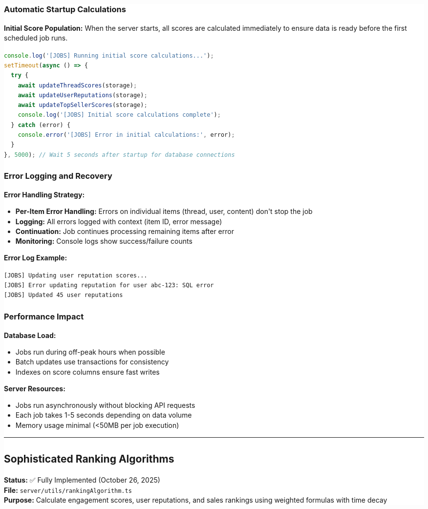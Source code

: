 ### Automatic Startup Calculations

**Initial Score Population:**
When the server starts, all scores are calculated immediately to ensure data is ready before the first scheduled job runs.

```typescript
console.log('[JOBS] Running initial score calculations...');
setTimeout(async () => {
  try {
    await updateThreadScores(storage);
    await updateUserReputations(storage);
    await updateTopSellerScores(storage);
    console.log('[JOBS] Initial score calculations complete');
  } catch (error) {
    console.error('[JOBS] Error in initial calculations:', error);
  }
}, 5000); // Wait 5 seconds after startup for database connections
```

### Error Logging and Recovery

**Error Handling Strategy:**
- **Per-Item Error Handling:** Errors on individual items (thread, user, content) don't stop the job
- **Logging:** All errors logged with context (item ID, error message)
- **Continuation:** Job continues processing remaining items after error
- **Monitoring:** Console logs show success/failure counts

**Error Log Example:**
```
[JOBS] Updating user reputation scores...
[JOBS] Error updating reputation for user abc-123: SQL error
[JOBS] Updated 45 user reputations
```

### Performance Impact

**Database Load:**
- Jobs run during off-peak hours when possible
- Batch updates use transactions for consistency
- Indexes on score columns ensure fast writes

**Server Resources:**
- Jobs run asynchronously without blocking API requests
- Each job takes 1-5 seconds depending on data volume
- Memory usage minimal (<50MB per job execution)

---

## Sophisticated Ranking Algorithms

**Status:** ✅ Fully Implemented (October 26, 2025)  
**File:** `server/utils/rankingAlgorithm.ts`  
**Purpose:** Calculate engagement scores, user reputations, and sales rankings using weighted formulas with time decay
